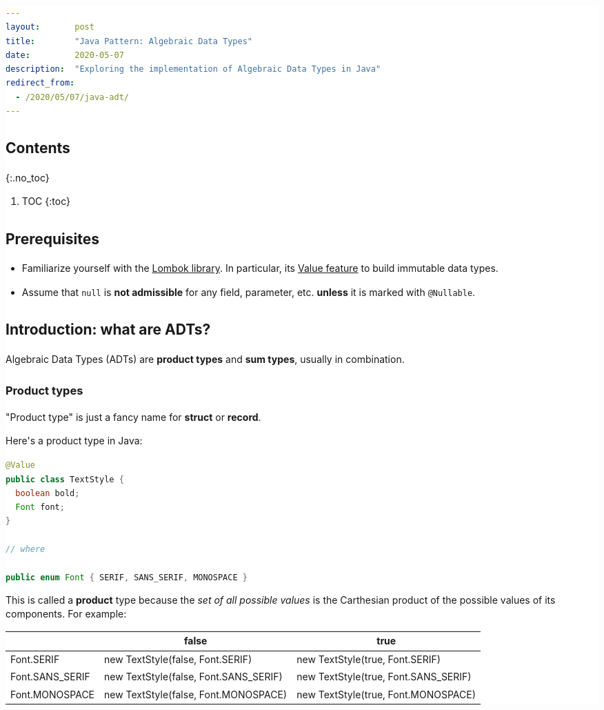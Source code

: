```yaml
---
layout:       post
title:        "Java Pattern: Algebraic Data Types"
date:         2020-05-07
description:  "Exploring the implementation of Algebraic Data Types in Java"
redirect_from:
  - /2020/05/07/java-adt/
---
```


## Contents
{:.no_toc}

1. TOC
{:toc}

## Prerequisites

  - Familiarize yourself with the [Lombok library](https://projectlombok.org/). In particular, its [Value feature](https://projectlombok.org/features/Value) to build immutable data types.

  - Assume that `null` is **not admissible** for any field, parameter, etc. **unless** it is marked with `@Nullable`.

## Introduction: what are ADTs?

Algebraic Data Types (ADTs) are **product types** and **sum types**, usually in combination.

### Product types

"Product type" is just a fancy name for **struct** or **record**.

Here's a product type in Java:

```java
@Value
public class TextStyle {
  boolean bold;
  Font font;
}

// where

public enum Font { SERIF, SANS_SERIF, MONOSPACE }
```

This is called a **product** type because the _set of all possible values_ is the Carthesian product of the possible values of its components. For example:

|                 | false                                 | true                                 |
|-----------------|---------------------------------------|--------------------------------------|
| Font.SERIF      | new TextStyle(false, Font.SERIF)      | new TextStyle(true, Font.SERIF)      |
| Font.SANS_SERIF | new TextStyle(false, Font.SANS_SERIF) | new TextStyle(true, Font.SANS_SERIF) |
| Font.MONOSPACE  | new TextStyle(false, Font.MONOSPACE)  | new TextStyle(true, Font.MONOSPACE)  |
